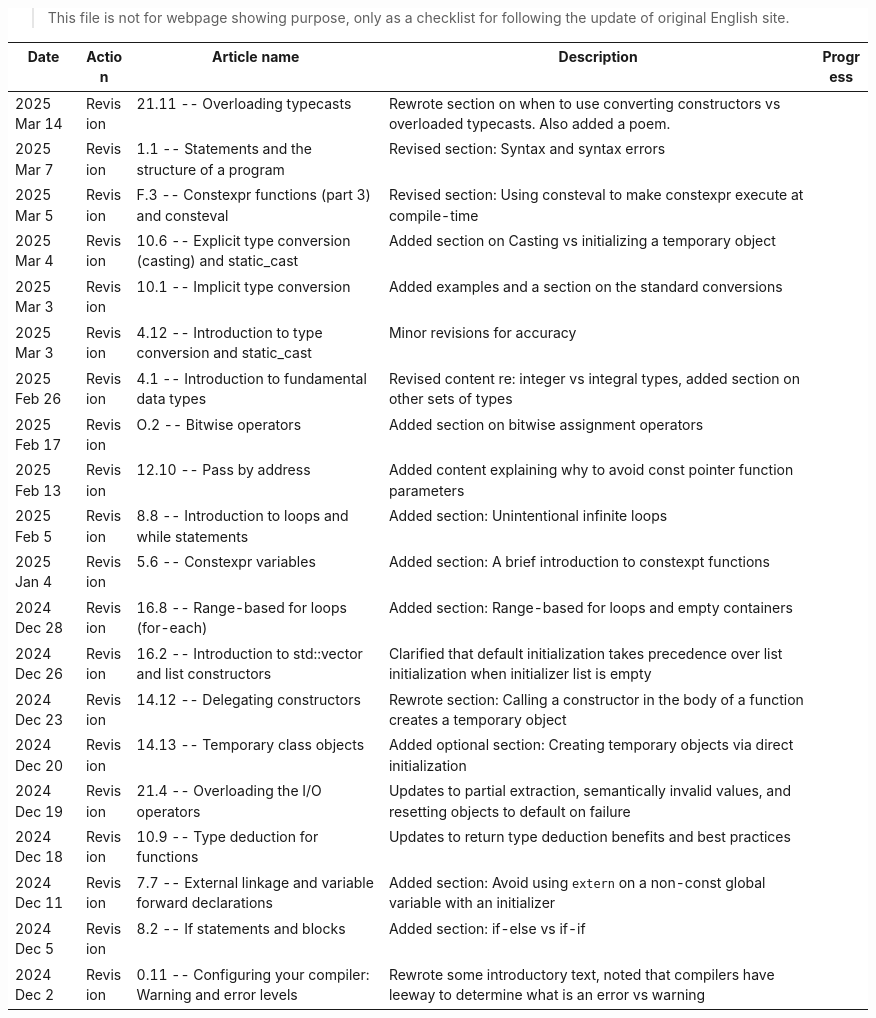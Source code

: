 > This file is not for webpage showing purpose, only as a checklist for following the update of original English site.

| Date        | Action   | Article name                                                                   | Description                                                                                                                            | Progress |
| ----------- | -------- | ------------------------------------------------------------------------------ | -------------------------------------------------------------------------------------------------------------------------------------- | -------- |
| 2025 Mar 14 | Revision | 21.11 -- Overloading typecasts                                                 | Rewrote section on when to use converting constructors vs overloaded typecasts. Also added a poem.                                     |          |
| 2025 Mar 7  | Revision | 1.1 -- Statements and the structure of a program                               | Revised section: Syntax and syntax errors                                                                                              |          |
| 2025 Mar 5  | Revision | F.3 -- Constexpr functions (part 3) and consteval                              | Revised section: Using consteval to make constexpr execute at compile-time                                                             |          |
| 2025 Mar 4  | Revision | 10.6 -- Explicit type conversion (casting) and static_cast                     | Added section on Casting vs initializing a temporary object                                                                            |          |
| 2025 Mar 3  | Revision | 10.1 -- Implicit type conversion                                               | Added examples and a section on the standard conversions                                                                               |          |
| 2025 Mar 3  | Revision | 4.12 -- Introduction to type conversion and static_cast                        | Minor revisions for accuracy                                                                                                           |          |
| 2025 Feb 26 | Revision | 4.1 -- Introduction to fundamental data types                                  | Revised content re: integer vs integral types, added section on other sets of types                                                    |          |
| 2025 Feb 17 | Revision | O.2 -- Bitwise operators                                                       | Added section on bitwise assignment operators                                                                                          |          |
| 2025 Feb 13 | Revision | 12.10 -- Pass by address                                                       | Added content explaining why to avoid const pointer function parameters                                                                |          |
| 2025 Feb 5  | Revision | 8.8 -- Introduction to loops and while statements                              | Added section: Unintentional infinite loops                                                                                            |          |
| 2025 Jan 4  | Revision | 5.6 -- Constexpr variables                                                     | Added section: A brief introduction to constexpt functions                                                                             |          |
| 2024 Dec 28 | Revision | 16.8 -- Range-based for loops (for-each)                                       | Added section: Range-based for loops and empty containers                                                                              |          |
| 2024 Dec 26 | Revision | 16.2 -- Introduction to std::vector and list constructors                      | Clarified that default initialization takes precedence over list initialization when initializer list is empty                         |          |
| 2024 Dec 23 | Revision | 14.12 -- Delegating constructors                                               | Rewrote section: Calling a constructor in the body of a function creates a temporary object                                            |          |
| 2024 Dec 20 | Revision | 14.13 -- Temporary class objects                                               | Added optional section: Creating temporary objects via direct initialization                                                           |          |
| 2024 Dec 19 | Revision | 21.4 -- Overloading the I/O operators                                          | Updates to partial extraction, semantically invalid values, and resetting objects to default on failure                                |          |
| 2024 Dec 18 | Revision | 10.9 -- Type deduction for functions                                           | Updates to return type deduction benefits and best practices                                                                           |          |
| 2024 Dec 11 | Revision | 7.7 -- External linkage and variable forward declarations                      | Added section: Avoid using `extern` on a non-const global variable with an initializer                                                 |          |
| 2024 Dec 5  | Revision | 8.2 -- If statements and blocks                                                | Added section: if-else vs if-if                                                                                                        |          |
| 2024 Dec 2  | Revision | 0.11 -- Configuring your compiler: Warning and error levels                    | Rewrote some introductory text, noted that compilers have leeway to determine what is an error vs warning                              |          |